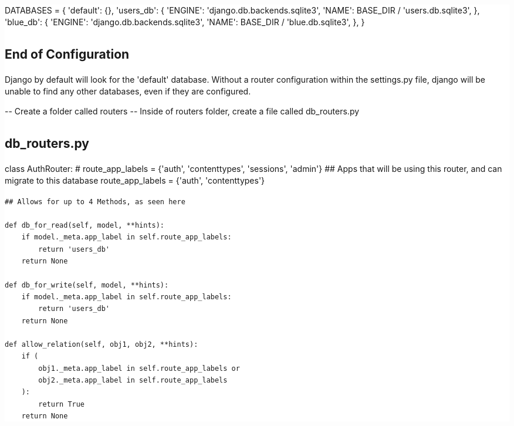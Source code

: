 DATABASES = {
		'default': {},
		'users_db': {
				'ENGINE': 'django.db.backends.sqlite3',
				'NAME': BASE_DIR / 'users.db.sqlite3',
		},
		'blue_db': {
				'ENGINE': 'django.db.backends.sqlite3',
				'NAME': BASE_DIR / 'blue.db.sqlite3',
		},
}


## End of Configuration
 

Django by default will look for the 'default' database. Without a router configuration within the settings.py file, django
will be unable to find any other databases, even if they are configured. 


-- Create a folder called routers
-- Inside of routers folder, create a file called db_routers.py



## db_routers.py

class AuthRouter:
	# route_app_labels = {'auth', 'contenttypes', 'sessions', 'admin'}  ## Apps that will be using this router, and can migrate to this database
	route_app_labels = {'auth', 'contenttypes'}
	
	## Allows for up to 4 Methods, as seen here
	
	def db_for_read(self, model, **hints):
		if model._meta.app_label in self.route_app_labels:
			return 'users_db'
		return None
		
	def db_for_write(self, model, **hints):
		if model._meta.app_label in self.route_app_labels:
			return 'users_db'
		return None

	def allow_relation(self, obj1, obj2, **hints):
		if (
			obj1._meta.app_label in self.route_app_labels or
			obj2._meta.app_label in self.route_app_labels
		):
			return True
		return None
